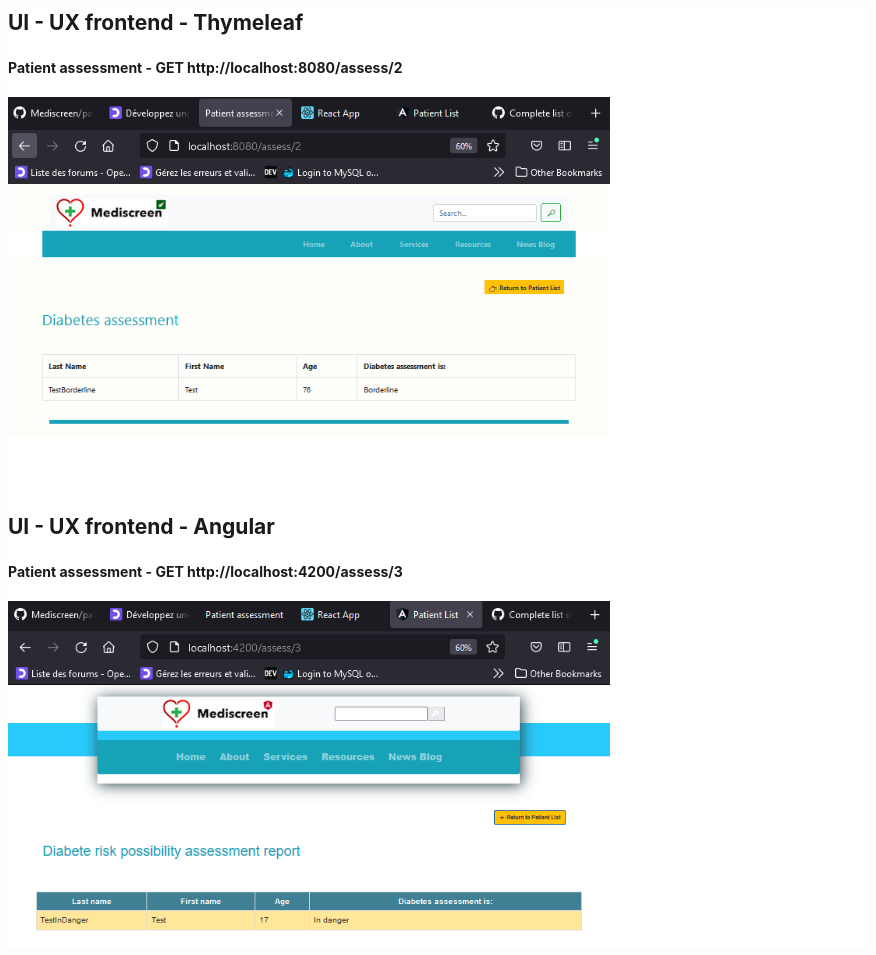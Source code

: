 


## UI - UX frontend - Thymeleaf  


#### Patient assessment - GET http://localhost:8080/assess/2

<a href="#"><img width="70%" src="../readme_docs/images/ui_thymleaf_patient_assessment.PNG" alt="SPRINT I, II & III - ui_thymleaf_patient_assessment"></a><br>
<br><br>




## UI - UX frontend - Angular  


#### Patient assessment - GET http://localhost:4200/assess/3

<a href="#"><img width="70%" src="../readme_docs/images/ui_angular_patient_assessment.PNG" alt="SPRINT I, II & III - ui_angular_patient_assessment"></a><br>